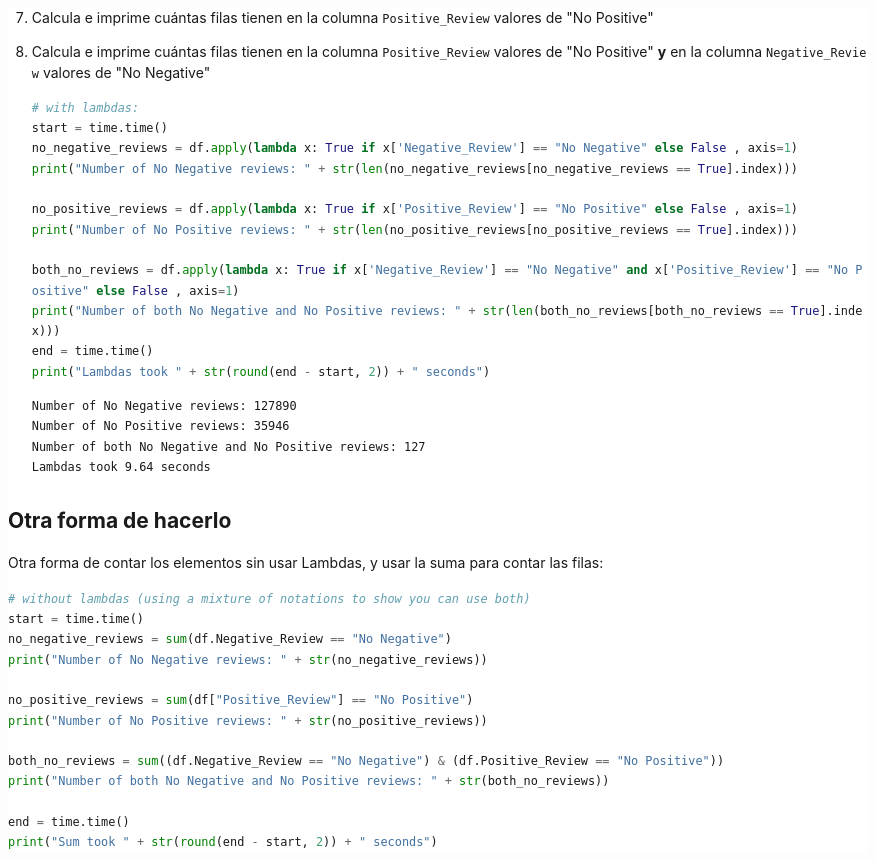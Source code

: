 7. Calcula e imprime cuántas filas tienen en la columna `Positive_Review` valores de "No Positive"

8. Calcula e imprime cuántas filas tienen en la columna `Positive_Review` valores de "No Positive" **y** en la columna `Negative_Review` valores de "No Negative"

   ```python
   # with lambdas:
   start = time.time()
   no_negative_reviews = df.apply(lambda x: True if x['Negative_Review'] == "No Negative" else False , axis=1)
   print("Number of No Negative reviews: " + str(len(no_negative_reviews[no_negative_reviews == True].index)))
   
   no_positive_reviews = df.apply(lambda x: True if x['Positive_Review'] == "No Positive" else False , axis=1)
   print("Number of No Positive reviews: " + str(len(no_positive_reviews[no_positive_reviews == True].index)))
   
   both_no_reviews = df.apply(lambda x: True if x['Negative_Review'] == "No Negative" and x['Positive_Review'] == "No Positive" else False , axis=1)
   print("Number of both No Negative and No Positive reviews: " + str(len(both_no_reviews[both_no_reviews == True].index)))
   end = time.time()
   print("Lambdas took " + str(round(end - start, 2)) + " seconds")
   ```

   ```output
   Number of No Negative reviews: 127890
   Number of No Positive reviews: 35946
   Number of both No Negative and No Positive reviews: 127
   Lambdas took 9.64 seconds
   ```

## Otra forma de hacerlo

Otra forma de contar los elementos sin usar Lambdas, y usar la suma para contar las filas:

   ```python
   # without lambdas (using a mixture of notations to show you can use both)
   start = time.time()
   no_negative_reviews = sum(df.Negative_Review == "No Negative")
   print("Number of No Negative reviews: " + str(no_negative_reviews))
   
   no_positive_reviews = sum(df["Positive_Review"] == "No Positive")
   print("Number of No Positive reviews: " + str(no_positive_reviews))
   
   both_no_reviews = sum((df.Negative_Review == "No Negative") & (df.Positive_Review == "No Positive"))
   print("Number of both No Negative and No Positive reviews: " + str(both_no_reviews))
   
   end = time.time()
   print("Sum took " + str(round(end - start, 2)) + " seconds")
   ```
